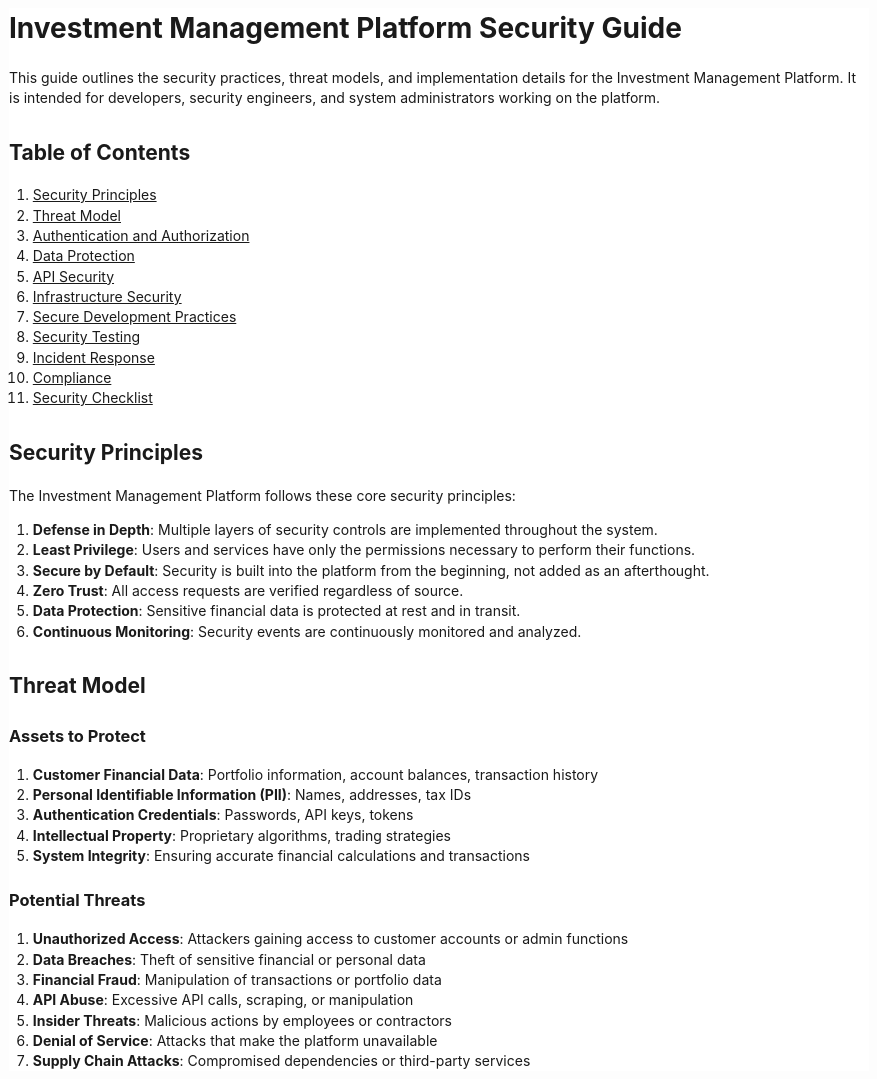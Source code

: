 # Investment Management Platform Security Guide

This guide outlines the security practices, threat models, and implementation details for the Investment Management Platform. It is intended for developers, security engineers, and system administrators working on the platform.

## Table of Contents

1. [Security Principles](#security-principles)
2. [Threat Model](#threat-model)
3. [Authentication and Authorization](#authentication-and-authorization)
4. [Data Protection](#data-protection)
5. [API Security](#api-security)
6. [Infrastructure Security](#infrastructure-security)
7. [Secure Development Practices](#secure-development-practices)
8. [Security Testing](#security-testing)
9. [Incident Response](#incident-response)
10. [Compliance](#compliance)
11. [Security Checklist](#security-checklist)

## Security Principles

The Investment Management Platform follows these core security principles:

1. **Defense in Depth**: Multiple layers of security controls are implemented throughout the system.
2. **Least Privilege**: Users and services have only the permissions necessary to perform their functions.
3. **Secure by Default**: Security is built into the platform from the beginning, not added as an afterthought.
4. **Zero Trust**: All access requests are verified regardless of source.
5. **Data Protection**: Sensitive financial data is protected at rest and in transit.
6. **Continuous Monitoring**: Security events are continuously monitored and analyzed.

## Threat Model

### Assets to Protect

1. **Customer Financial Data**: Portfolio information, account balances, transaction history
2. **Personal Identifiable Information (PII)**: Names, addresses, tax IDs
3. **Authentication Credentials**: Passwords, API keys, tokens
4. **Intellectual Property**: Proprietary algorithms, trading strategies
5. **System Integrity**: Ensuring accurate financial calculations and transactions

### Potential Threats

1. **Unauthorized Access**: Attackers gaining access to customer accounts or admin functions
2. **Data Breaches**: Theft of sensitive financial or personal data
3. **Financial Fraud**: Manipulation of transactions or portfolio data
4. **API Abuse**: Excessive API calls, scraping, or manipulation
5. **Insider Threats**: Malicious actions by employees or contractors
6. **Denial of Service**: Attacks that make the platform unavailable
7. **Supply Chain Attacks**: Compromised dependencies or third-party services
